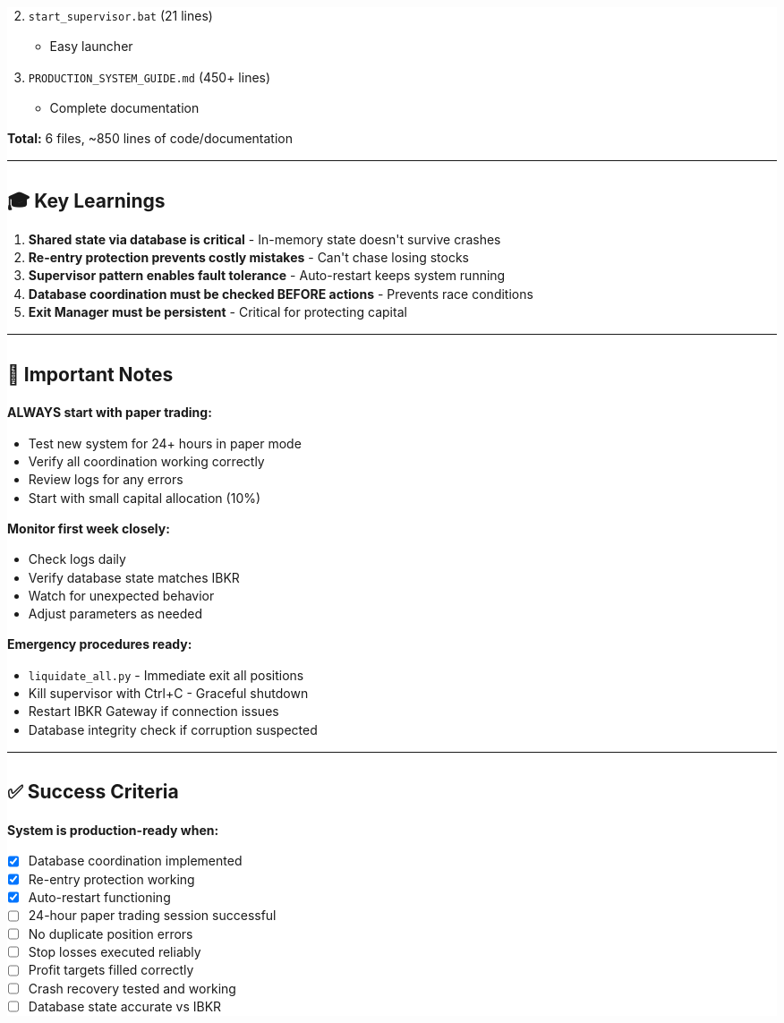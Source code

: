 2. `start_supervisor.bat` (21 lines)
   - Easy launcher
   
3. `PRODUCTION_SYSTEM_GUIDE.md` (450+ lines)
   - Complete documentation

**Total:** 6 files, ~850 lines of code/documentation

---

## 🎓 Key Learnings

1. **Shared state via database is critical** - In-memory state doesn't survive crashes
2. **Re-entry protection prevents costly mistakes** - Can't chase losing stocks
3. **Supervisor pattern enables fault tolerance** - Auto-restart keeps system running
4. **Database coordination must be checked BEFORE actions** - Prevents race conditions
5. **Exit Manager must be persistent** - Critical for protecting capital

---

## 🚨 Important Notes

**ALWAYS start with paper trading:**
- Test new system for 24+ hours in paper mode
- Verify all coordination working correctly
- Review logs for any errors
- Start with small capital allocation (10%)

**Monitor first week closely:**
- Check logs daily
- Verify database state matches IBKR
- Watch for unexpected behavior
- Adjust parameters as needed

**Emergency procedures ready:**
- `liquidate_all.py` - Immediate exit all positions
- Kill supervisor with Ctrl+C - Graceful shutdown
- Restart IBKR Gateway if connection issues
- Database integrity check if corruption suspected

---

## ✅ Success Criteria

**System is production-ready when:**
- [x] Database coordination implemented
- [x] Re-entry protection working
- [x] Auto-restart functioning
- [ ] 24-hour paper trading session successful
- [ ] No duplicate position errors
- [ ] Stop losses executed reliably
- [ ] Profit targets filled correctly
- [ ] Crash recovery tested and working
- [ ] Database state accurate vs IBKR
